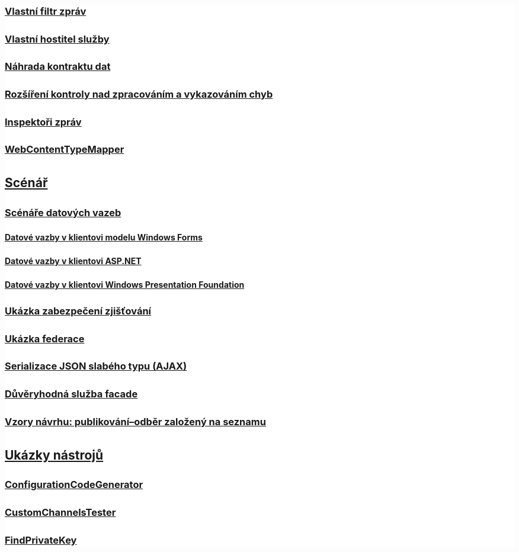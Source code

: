 ### [Vlastní filtr zpráv](custom-message-filter.md)
### [Vlastní hostitel služby](custom-service-host.md)
### [Náhrada kontraktu dat](datacontract-surrogate.md)
### [Rozšíření kontroly nad zpracováním a vykazováním chyb](extending-control-over-error-handling-and-reporting.md)
### [Inspektoři zpráv](message-inspectors.md)
### [WebContentTypeMapper](webcontenttypemapper-sample.md)
## [Scénář](scenario.md)
### [Scénáře datových vazeb](data-binding-scenarios.md)
#### [Datové vazby v klientovi modelu Windows Forms](data-binding-in-a-windows-forms-client.md)
#### [Datové vazby v klientovi ASP.NET](data-binding-in-an-aspnet-client.md)
#### [Datové vazby v klientovi Windows Presentation Foundation](data-binding-in-a-wpf-client.md)
### [Ukázka zabezpečení zjišťování](discovery-security-sample.md)
### [Ukázka federace](federation-sample.md)
### [Serializace JSON slabého typu (AJAX)](weakly-typed-json-serialization-sample.md)
### [Důvěryhodná služba facade](trusted-facade-service.md)
### [Vzory návrhu: publikování–odběr založený na seznamu](design-patterns-list-based-publish-subscribe.md)
## [Ukázky nástrojů](tool-samples.md)
### [ConfigurationCodeGenerator](configurationcodegenerator.md)
### [CustomChannelsTester](customchannelstester.md)
### [FindPrivateKey](findprivatekey.md)
